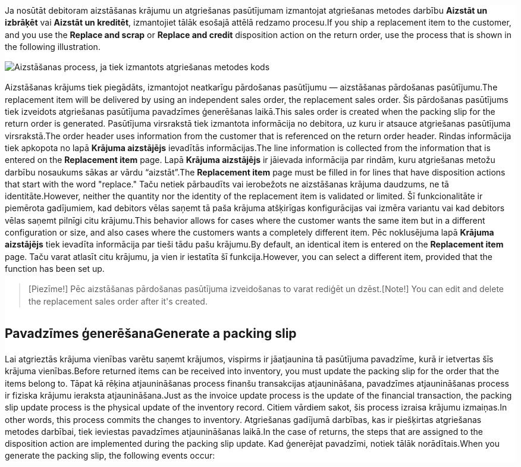 <span data-ttu-id="f2065-321">Ja nosūtāt debitoram aizstāšanas krājumu un atgriešanas pasūtījumam izmantojat atgriešanas metodes darbību **Aizstāt un izbrāķēt** vai **Aizstāt un kreditēt**, izmantojiet tālāk esošajā attēlā redzamo procesu.</span><span class="sxs-lookup"><span data-stu-id="f2065-321">If you ship a replacement item to the customer, and you use the **Replace and scrap** or **Replace and credit** disposition action on the return order, use the process that is shown in the following illustration.</span></span>  

![Aizstāšanas process, ja tiek izmantots atgriešanas metodes kods](./media/SalesReturn05.png)

<span data-ttu-id="f2065-323">Aizstāšanas krājums tiek piegādāts, izmantojot neatkarīgu pārdošanas pasūtījumu — aizstāšanas pārdošanas pasūtījumu.</span><span class="sxs-lookup"><span data-stu-id="f2065-323">The replacement item will be delivered by using an independent sales order, the replacement sales order.</span></span> <span data-ttu-id="f2065-324">Šis pārdošanas pasūtījums tiek izveidots atgriešanas pasūtījuma pavadzīmes ģenerēšanas laikā.</span><span class="sxs-lookup"><span data-stu-id="f2065-324">This sales order is created when the packing slip for the return order is generated.</span></span> <span data-ttu-id="f2065-325">Pasūtījuma virsrakstā tiek izmantota informācija no debitora, uz kuru ir atsauce atgriešanas pasūtījuma virsrakstā.</span><span class="sxs-lookup"><span data-stu-id="f2065-325">The order header uses information from the customer that is referenced on the return order header.</span></span> <span data-ttu-id="f2065-326">Rindas informācija tiek apkopota no lapā **Krājuma aizstājējs** ievadītās informācijas.</span><span class="sxs-lookup"><span data-stu-id="f2065-326">The line information is collected from the information that is entered on the **Replacement item** page.</span></span> <span data-ttu-id="f2065-327">Lapā **Krājuma aizstājējs** ir jāievada informācija par rindām, kuru atgriešanas metožu darbību nosaukums sākas ar vārdu “aizstāt”.</span><span class="sxs-lookup"><span data-stu-id="f2065-327">The **Replacement item** page must be filled in for lines that have disposition actions that start with the word "replace."</span></span> <span data-ttu-id="f2065-328">Taču netiek pārbaudīts vai ierobežots ne aizstāšanas krājuma daudzums, ne tā identitāte.</span><span class="sxs-lookup"><span data-stu-id="f2065-328">However, neither the quantity nor the identity of the replacement item is validated or limited.</span></span> <span data-ttu-id="f2065-329">Šī funkcionalitāte ir piemērota gadījumiem, kad debitors vēlas saņemt tā paša krājuma atšķirīgas konfigurācijas vai izmēra variantu vai kad debitors vēlas saņemt pilnīgi citu krājumu.</span><span class="sxs-lookup"><span data-stu-id="f2065-329">This behavior allows for cases where the customer wants the same item but in a different configuration or size, and also cases where the customers wants a completely different item.</span></span> <span data-ttu-id="f2065-330">Pēc noklusējuma lapā **Krājuma aizstājējs** tiek ievadīta informācija par tieši tādu pašu krājumu.</span><span class="sxs-lookup"><span data-stu-id="f2065-330">By default, an identical item is entered on the **Replacement item** page.</span></span> <span data-ttu-id="f2065-331">Taču varat atlasīt citu krājumu, ja vien ir iestatīta šī funkcija.</span><span class="sxs-lookup"><span data-stu-id="f2065-331">However, you can select a different item, provided that the function has been set up.</span></span> 

><span data-ttu-id="f2065-332">[Piezīme!] Pēc aizstāšanas pārdošanas pasūtījuma izveidošanas to varat rediģēt un dzēst.</span><span class="sxs-lookup"><span data-stu-id="f2065-332">[Note!] You can edit and delete the replacement sales order after it's created.</span></span>

## <a name="generate-a-packing-slip"></a><span data-ttu-id="f2065-333">Pavadzīmes ģenerēšana</span><span class="sxs-lookup"><span data-stu-id="f2065-333">Generate a packing slip</span></span>
<span data-ttu-id="f2065-334">Lai atgrieztās krājuma vienības varētu saņemt krājumos, vispirms ir jāatjaunina tā pasūtījuma pavadzīme, kurā ir ietvertas šīs krājuma vienības.</span><span class="sxs-lookup"><span data-stu-id="f2065-334">Before returned items can be received into inventory, you must update the packing slip for the order that the items belong to.</span></span> <span data-ttu-id="f2065-335">Tāpat kā rēķina atjaunināšanas process finanšu transakcijas atjaunināšana, pavadzīmes atjaunināšanas process ir fiziska krājumu ieraksta atjaunināšana.</span><span class="sxs-lookup"><span data-stu-id="f2065-335">Just as the invoice update process is the update of the financial transaction, the packing slip update process is the physical update of the inventory record.</span></span> <span data-ttu-id="f2065-336">Citiem vārdiem sakot, šis process izraisa krājumu izmaiņas.</span><span class="sxs-lookup"><span data-stu-id="f2065-336">In other words, this process commits the changes to inventory.</span></span> <span data-ttu-id="f2065-337">Atgriešanas gadījumā darbības, kas ir piešķirtas atgriešanas metodes darbībai, tiek ieviestas pavadzīmes atjaunināšanas laikā.</span><span class="sxs-lookup"><span data-stu-id="f2065-337">In the case of returns, the steps that are assigned to the disposition action are implemented during the packing slip update.</span></span> <span data-ttu-id="f2065-338">Kad ģenerējat pavadzīmi, notiek tālāk norādītais.</span><span class="sxs-lookup"><span data-stu-id="f2065-338">When you generate the packing slip, the following events occur:</span></span>
